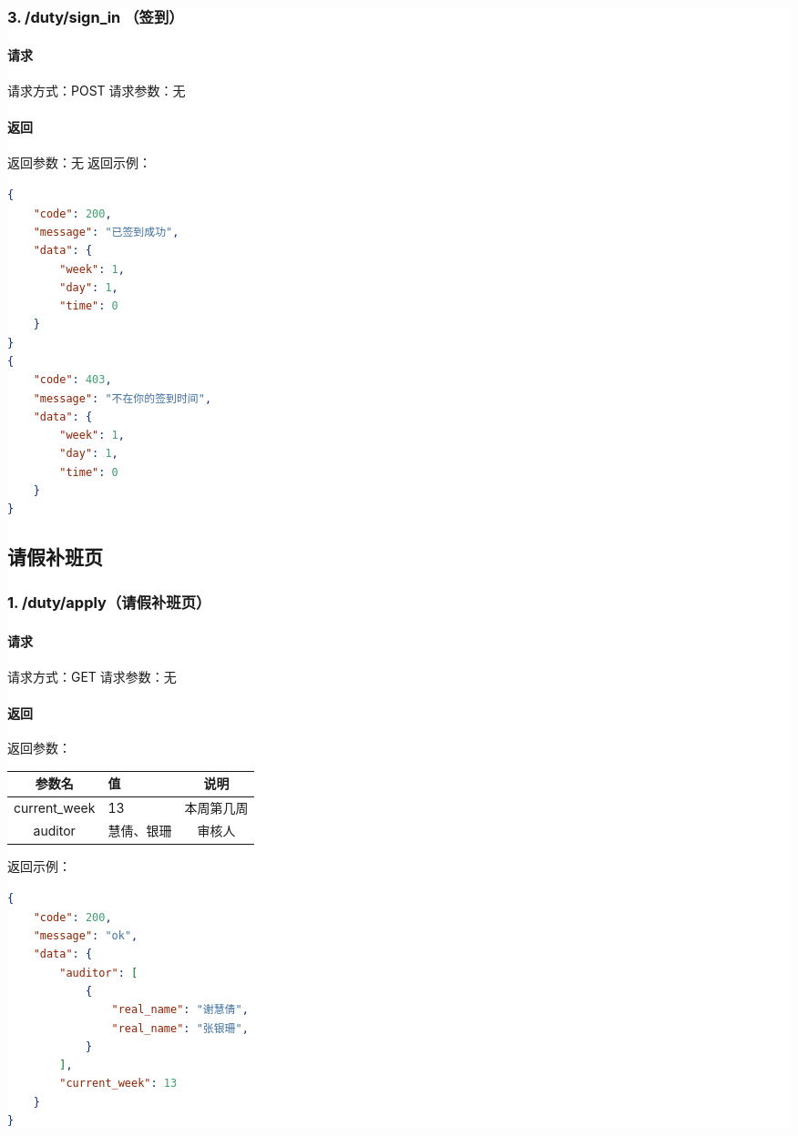 ### 3.   /duty/sign_in （签到）
#### 请求
请求方式：POST
请求参数：无
#### 返回
返回参数：无
返回示例：

```json
{
    "code": 200,
    "message": "已签到成功",
    "data": {
        "week": 1,
        "day": 1,
        "time": 0
    }
}
{
    "code": 403,
    "message": "不在你的签到时间",
    "data": {
        "week": 1,
        "day": 1,
        "time": 0
    }
}
```

## 请假补班页
### 1.   /duty/apply（请假补班页）
#### 请求
请求方式：GET
请求参数：无
#### 返回
返回参数：

| 参数名 | 值 | 说明 |
| :---: | :--- | :---: |
| current_week | 13 | 本周第几周 |
| auditor | 慧倩、银珊 | 审核人 |

返回示例：
```json
{
    "code": 200,
    "message": "ok",
    "data": {
        "auditor": [
            {
                "real_name": "谢慧倩",
                "real_name": "张银珊",
            }
        ],
        "current_week": 13
    }
}
```

